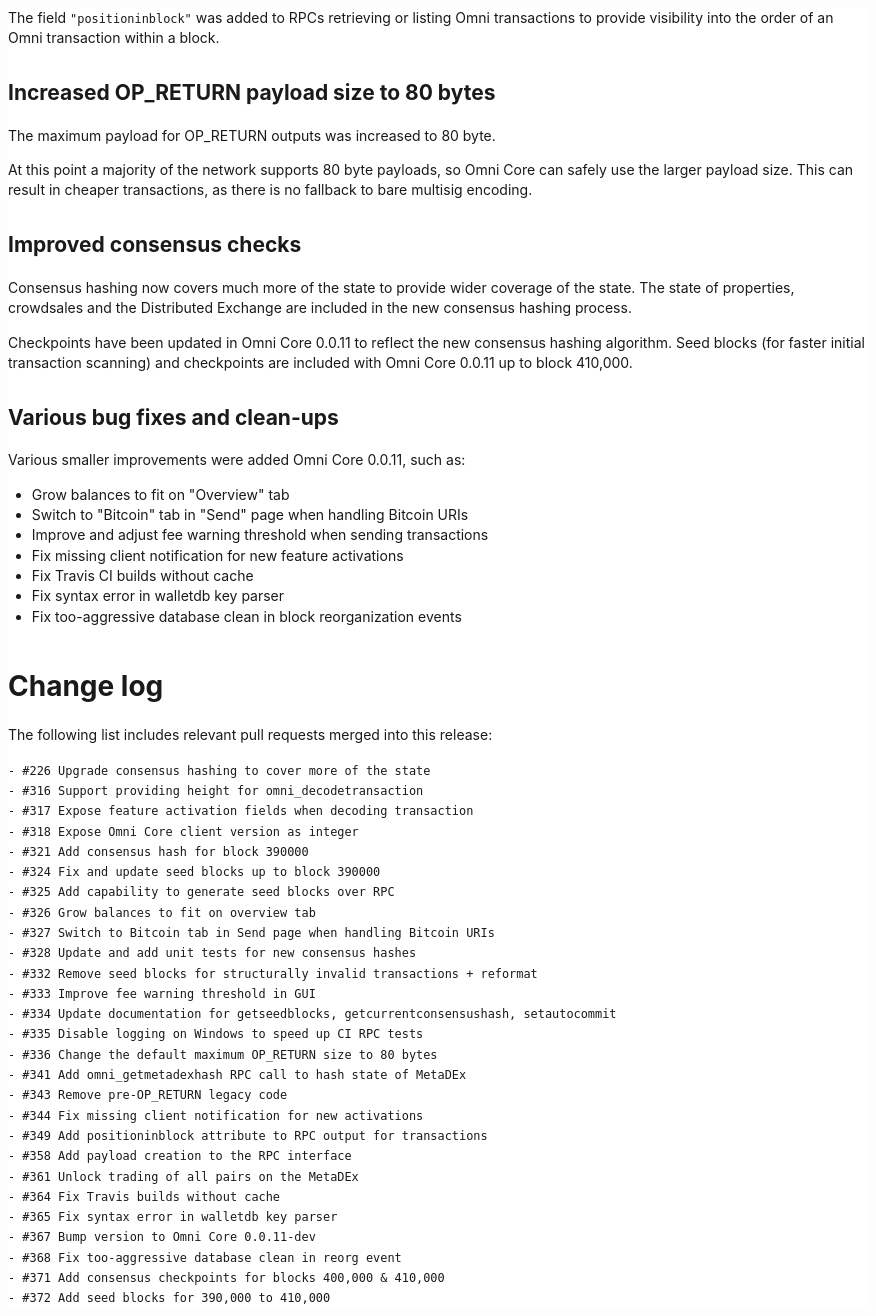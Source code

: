 The field `"positioninblock"` was added to RPCs retrieving or listing Omni transactions to provide visibility into the order of an Omni transaction within a block.

Increased OP_RETURN payload size to 80 bytes
--------------------------------------------

The maximum payload for OP_RETURN outputs was increased to 80 byte.

At this point a majority of the network supports 80 byte payloads, so Omni Core can safely use the larger payload size. This can result in cheaper transactions, as there is no fallback to bare multisig encoding.

Improved consensus checks
-------------------------

Consensus hashing now covers much more of the state to provide wider coverage of the state. The state of properties, crowdsales and the Distributed Exchange are included in the new consensus hashing process.

Checkpoints have been updated in Omni Core 0.0.11 to reflect the new consensus hashing algorithm. Seed blocks (for faster initial transaction scanning) and checkpoints are included with Omni Core 0.0.11 up to block 410,000.

Various bug fixes and clean-ups
------------------------------

Various smaller improvements were added Omni Core 0.0.11, such as:

- Grow balances to fit on "Overview" tab
- Switch to "Bitcoin" tab in "Send" page when handling Bitcoin URIs
- Improve and adjust fee warning threshold when sending transactions
- Fix missing client notification for new feature activations
- Fix Travis CI builds without cache
- Fix syntax error in walletdb key parser
- Fix too-aggressive database clean in block reorganization events

Change log
==========

The following list includes relevant pull requests merged into this release:
```
- #226 Upgrade consensus hashing to cover more of the state
- #316 Support providing height for omni_decodetransaction
- #317 Expose feature activation fields when decoding transaction
- #318 Expose Omni Core client version as integer
- #321 Add consensus hash for block 390000
- #324 Fix and update seed blocks up to block 390000
- #325 Add capability to generate seed blocks over RPC
- #326 Grow balances to fit on overview tab
- #327 Switch to Bitcoin tab in Send page when handling Bitcoin URIs
- #328 Update and add unit tests for new consensus hashes
- #332 Remove seed blocks for structurally invalid transactions + reformat
- #333 Improve fee warning threshold in GUI
- #334 Update documentation for getseedblocks, getcurrentconsensushash, setautocommit
- #335 Disable logging on Windows to speed up CI RPC tests
- #336 Change the default maximum OP_RETURN size to 80 bytes
- #341 Add omni_getmetadexhash RPC call to hash state of MetaDEx
- #343 Remove pre-OP_RETURN legacy code
- #344 Fix missing client notification for new activations
- #349 Add positioninblock attribute to RPC output for transactions
- #358 Add payload creation to the RPC interface
- #361 Unlock trading of all pairs on the MetaDEx
- #364 Fix Travis builds without cache
- #365 Fix syntax error in walletdb key parser
- #367 Bump version to Omni Core 0.0.11-dev
- #368 Fix too-aggressive database clean in reorg event
- #371 Add consensus checkpoints for blocks 400,000 & 410,000
- #372 Add seed blocks for 390,000 to 410,000
```